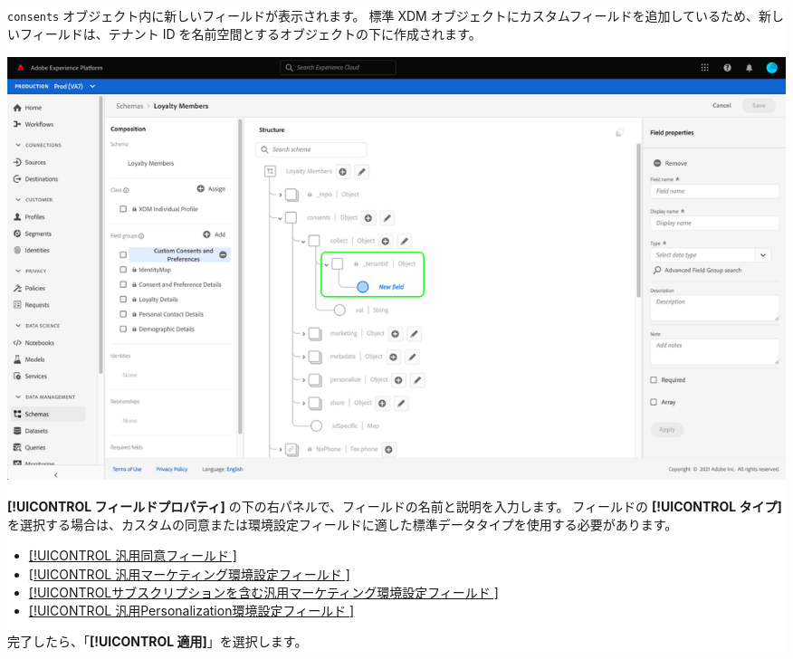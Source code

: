 `consents` オブジェクト内に新しいフィールドが表示されます。 標準 XDM オブジェクトにカスタムフィールドを追加しているため、新しいフィールドは、テナント ID を名前空間とするオブジェクトの下に作成されます。

![](../../../images/governance-privacy-security/consent/adobe/dataset-prep/nested-tenantId.png)

**[!UICONTROL フィールドプロパティ]** の下の右パネルで、フィールドの名前と説明を入力します。 フィールドの **[!UICONTROL タイプ]** を選択する場合は、カスタムの同意または環境設定フィールドに適した標準データタイプを使用する必要があります。

* [[!UICONTROL &#x200B; 汎用同意フィールド &#x200B;]](../../../../xdm/data-types/consent-field.md)
* [[!UICONTROL &#x200B; 汎用マーケティング環境設定フィールド &#x200B;]](../../../../xdm/data-types/marketing-field.md)
* [[!UICONTROL &#x200B; サブスクリプションを含む汎用マーケティング環境設定フィールド &#x200B;]](../../../../xdm/data-types/marketing-field-subscriptions.md)
* [[!UICONTROL &#x200B; 汎用Personalization環境設定フィールド &#x200B;]](../../../../xdm/data-types/personalization-field.md)

完了したら、「**[!UICONTROL 適用]**」を選択します。
